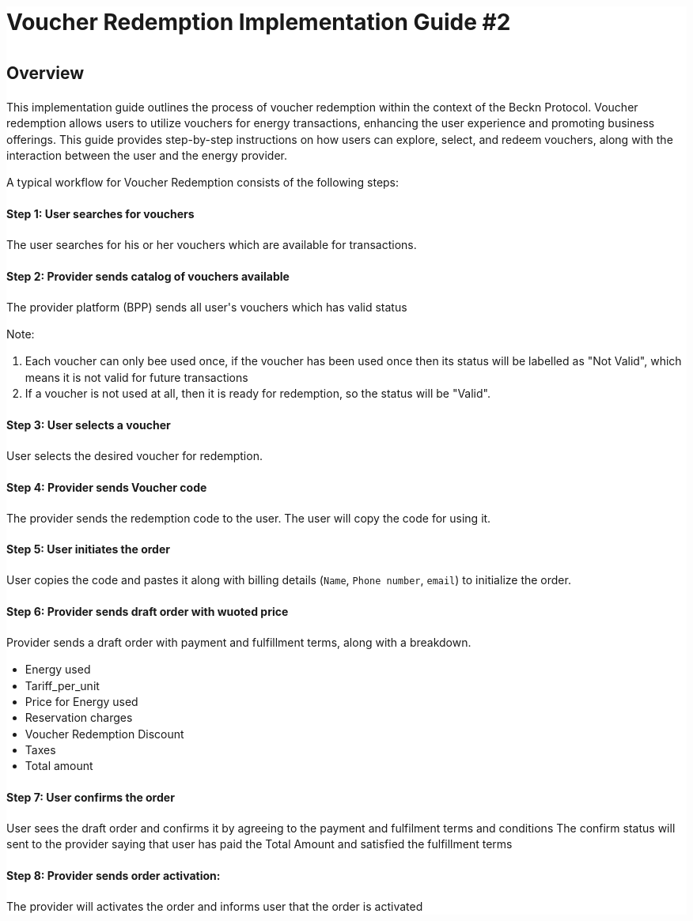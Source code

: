 # Voucher Redemption Implementation Guide #2

## Overview
This implementation guide outlines the process of voucher redemption within the context of the Beckn Protocol. Voucher redemption allows users to utilize vouchers for energy transactions, enhancing the user experience and promoting business offerings. This guide provides step-by-step instructions on how users can explore, select, and redeem vouchers, along with the interaction between the user and the energy provider.

A typical workflow for Voucher Redemption consists of the following steps:

#### Step 1: User searches for vouchers
The user searches for his or her vouchers which are available for transactions.

#### Step 2: Provider sends catalog of vouchers available
The provider platform (BPP) sends all user's vouchers which has valid status

Note: 
1. Each voucher can only bee used once, if the voucher has been used once then its status will be labelled as "Not Valid", which means it is not valid for future transactions
2. If a voucher is not used at all, then it is ready for redemption, so the status will be "Valid".

#### Step 3: User selects a voucher
User selects the desired voucher for redemption.

#### Step 4: Provider sends Voucher code
The provider sends the redemption code to the user.
The user will copy the code for using it.

#### Step 5: User initiates the order
User copies the code and pastes it along with billing details (`Name`, `Phone number`, `email`) to initialize the order.

#### Step 6: Provider sends draft order with wuoted price
Provider sends a draft order with payment and fulfillment terms, along with a breakdown.
  - Energy used
  - Tariff_per_unit
  - Price for Energy used
  - Reservation charges
  - Voucher Redemption Discount
  - Taxes
  - Total amount

#### Step 7: User confirms the order
User sees the draft order and confirms it by agreeing to the payment and fulfilment terms and conditions
The confirm status will sent to the provider saying that user has paid the Total Amount and satisfied the fulfillment terms

#### Step 8: Provider sends order activation:
The provider will activates the order and informs user that the order is activated
